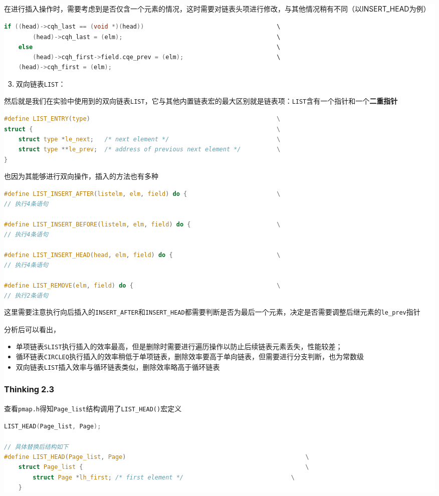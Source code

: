 在进行插入操作时，需要考虑到是否仅含一个元素的情况，这时需要对链表头项进行修改，与其他情况稍有不同（以INSERT_HEAD为例）

```c
if ((head)->cqh_last == (void *)(head))                              		\
        (head)->cqh_last = (elm);                                           \
    else                                                                    \
        (head)->cqh_first->field.cqe_prev = (elm);                          \
    (head)->cqh_first = (elm);  
```

3. 双向链表`LIST`：

然后就是我们在实验中使用到的双向链表`LIST`，它与其他内置链表宏的最大区别就是链表项：`LIST`含有一个指针和一个**二重指针**

```c
#define LIST_ENTRY(type)                                                    \
struct {                                                                    \
    struct type *le_next;   /* next element */                              \
    struct type **le_prev;  /* address of previous next element */          \
}
```

也因为其能够进行双向操作，插入的方法也有多种

```c
#define LIST_INSERT_AFTER(listelm, elm, field) do {                         \
// 执行4条语句

#define LIST_INSERT_BEFORE(listelm, elm, field) do {                        \
// 执行4条语句

#define LIST_INSERT_HEAD(head, elm, field) do {                             \
// 执行4条语句

#define LIST_REMOVE(elm, field) do {                                        \
// 执行2条语句
```

这里需要注意执行向后插入的`INSERT_AFTER`和`INSERT_HEAD`都需要判断是否为最后一个元素，决定是否需要调整后继元素的`le_prev`指针

分析后可以看出，

- 单项链表`SLIST`执行插入的效率最高，但是删除时需要进行遍历操作以防止后续链表元素丢失，性能较差；
- 循环链表`CIRCLEQ`执行插入的效率稍低于单项链表，删除效率要高于单向链表，但需要进行分支判断，也为常数级
- 双向链表`LIST`插入效率与循环链表类似，删除效率略高于循环链表

### Thinking 2.3

查看`pmap.h`得知`Page_list`结构调用了`LIST_HEAD()`宏定义

```c
LIST_HEAD(Page_list, Page);

// 具体替换后结构如下
#define LIST_HEAD(Page_list, Page)                                               	\
	struct Page_list {                                                             	\
		struct Page *lh_first; /* first element */                          	\
	}
```

